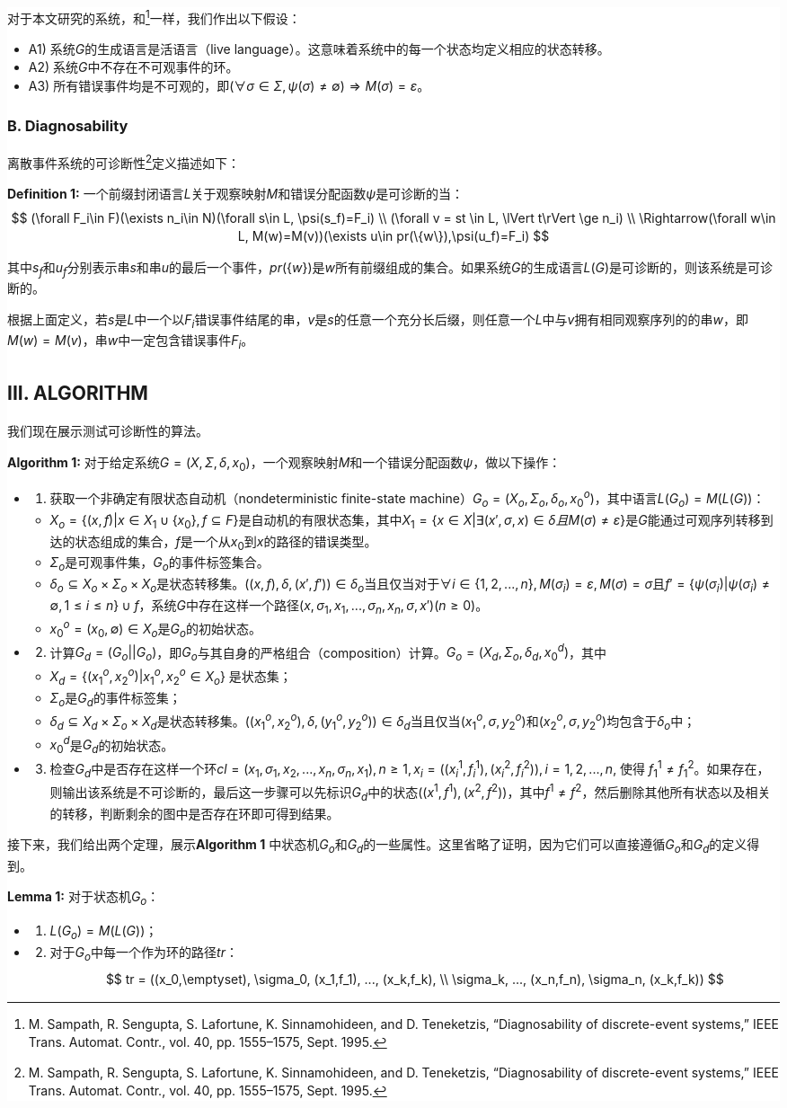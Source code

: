 对于本文研究的系统，和[^4]一样，我们作出以下假设：
- A1) 系统$G$的生成语言是活语言（live language）。这意味着系统中的每一个状态均定义相应的状态转移。
- A2) 系统$G$中不存在不可观事件的环。
- A3) 所有错误事件均是不可观的，即$(\forall\sigma\in\Sigma,\psi(\sigma)\neq\emptyset)\Rightarrow M(\sigma)=\varepsilon$。

### B. Diagnosability

离散事件系统的可诊断性[^4]定义描述如下：

**Definition 1:** 一个前缀封闭语言$L$关于观察映射$M$和错误分配函数$\psi$是可诊断的当：
$$
(\forall F_i\in F)(\exists n_i\in N)(\forall s\in L, \psi(s_f)=F_i) \\
(\forall v = st \in L, \lVert t\rVert \ge n_i) \\
\Rightarrow(\forall w\in L, M(w)=M(v))(\exists u\in pr(\{w\}),\psi(u_f)=F_i)
$$

其中$s_f$和$u_f$分别表示串$s$和串$u$的最后一个事件，$pr(\{w\})$是$w$所有前缀组成的集合。如果系统$G$的生成语言$L(G)$是可诊断的，则该系统是可诊断的。

根据上面定义，若$s$是$L$中一个以$F_i$错误事件结尾的串，$v$是$s$的任意一个充分长后缀，则任意一个$L$中与$v$拥有相同观察序列的的串$w$，即$M(w)=M(v)$，串$w$中一定包含错误事件$F_i$。

## III. ALGORITHM

我们现在展示测试可诊断性的算法。

**Algorithm 1:** 对于给定系统$G=(X,\Sigma, \delta, x_0)$，一个观察映射$M$和一个错误分配函数$\psi$，做以下操作：
- 1) 获取一个非确定有限状态自动机（nondeterministic finite-state machine）$G_o = (X_o,\Sigma_o,\delta_o,x^o_0)$，其中语言$L(G_o)=M(L(G))$：
    - $X_o = \{(x,f)|x\in X_1\cup\{x_0\},f\subseteq F\}$是自动机的有限状态集，其中$X_1=\{x\in X|\exists(x',\sigma,x)\in\delta 且 M(\sigma)\neq\varepsilon\}$是$G$能通过可观序列转移到达的状态组成的集合，$f$是一个从$x_0$到$x$的路径的错误类型。
    - $\Sigma_o$是可观事件集，$G_o$的事件标签集合。
    - $\delta_o\subseteq X_o\times\Sigma_o\times X_o$是状态转移集。$((x,f),\delta,(x',f'))\in \delta_o$当且仅当对于$\forall i \in \{1,2,...,n\}, M(\sigma_i)=\varepsilon, M(\sigma)=\sigma$且$f'=\{\psi(\sigma_i)|\psi(\sigma_i)\neq\emptyset, 1\leq i\leq n\}\cup f$，系统$G$中存在这样一个路径$(x,\sigma_1,x_1,...,\sigma_n,x_n,\sigma,x')(n\geq 0)$。
    - $x^o_0=(x_0,\emptyset)\in X_o$是$G_o$的初始状态。
- 2) 计算$G_d=(G_o||G_o)$，即$G_o$与其自身的严格组合（composition）计算。$G_o=(X_d,\Sigma_o,\delta_d,x^d_0)$，其中
    - $X_d=\{(x^o_1,x^o_2)|x^o_1,x^o_2\in X_o\}$ 是状态集；
    - $\Sigma_o$是$G_d$的事件标签集；
    - $\delta_d\subseteq X_d\times\Sigma_o\times X_d$是状态转移集。$((x^o_1,x^o_2),\delta,(y^o_1,y^o_2))\in \delta_d$当且仅当$(x^o_1,\sigma, y^o_2)$和$(x^o_2,\sigma,y^o_2)$均包含于$\delta_o$中；
    - $x^d_0$是$G_d$的初始状态。
- 3) 检查$G_d$中是否存在这样一个环$cl = (x_1,\sigma_1,x_2, ..., x_n, \sigma_n, x_1), n\geq 1, x_i = ((x^1_i, f^1_i),(x^2_i,f^2_i)), i = 1, 2, ..., n$, 使得 $f^1_1\neq f^2_1$。如果存在，则输出该系统是不可诊断的，最后这一步骤可以先标识$G_d$中的状态$((x^1,f^1),(x^2,f^2))$，其中$f^1\neq f^2$，然后删除其他所有状态以及相关的转移，判断剩余的图中是否存在环即可得到结果。

接下来，我们给出两个定理，展示**Algorithm 1** 中状态机$G_o$和$G_d$的一些属性。这里省略了证明，因为它们可以直接遵循$G_o$和$G_d$的定义得到。

**Lemma 1:** 对于状态机$G_o$：
- 1) $L(G_o) = M(L(G))$；
- 2) 对于$G_o$中每一个作为环的路径$tr$：
$$
tr = ((x_0,\emptyset), \sigma_0, (x_1,f_1), ..., (x_k,f_k), \\
\sigma_k, ..., (x_n,f_n), \sigma_n, (x_k,f_k))
$$


[^1]: Chen, Yi-Liang, and Gregory Provan. "Modeling and diagnosis of timed discrete event systems-a factory automation example." Proceedings of the 1997 American Control Conference (Cat. No. 97CH36041). Vol. 1. IEEE, 1997.
[^2]: L. Holloway and S. Chand, “Time templates for discrete event fault monitoring in manufacturing systems,” in Proc. 1994 Amer. Control Conf.,1994, pp. 701–706.
[^3]: F. Lin, “Diagnosability of discrete-event systems and its applications,” J. Discrete Event Dyn. Syst.: Theory Appl., vol. 4, no. 2, pp. 197–212, May 1994.
[^4]: M. Sampath, R. Sengupta, S. Lafortune, K. Sinnamohideen, and D. Teneketzis, “Diagnosability of discrete-event systems,” IEEE Trans. Automat. Contr., vol. 40, pp. 1555–1575, Sept. 1995.
[^5]: S. H. Zad, R. H. Kwong, and W. M. Wonham, “Fault diagnosis in timed discrete-event systems,” in Proc. 38th IEEE Conf. Decision Control, Phoenix, AZ, Dec. 1999, pp. 1756–1761.
[^6]: G. Westerman, R. Kumar, C. Stroud, and J. R. Heath, “Discrete-event systems approach for delay fault analysis in digital circuits,” in Proc. 1998 Amer. Control Conf., Philadelphia, PA, 1998.